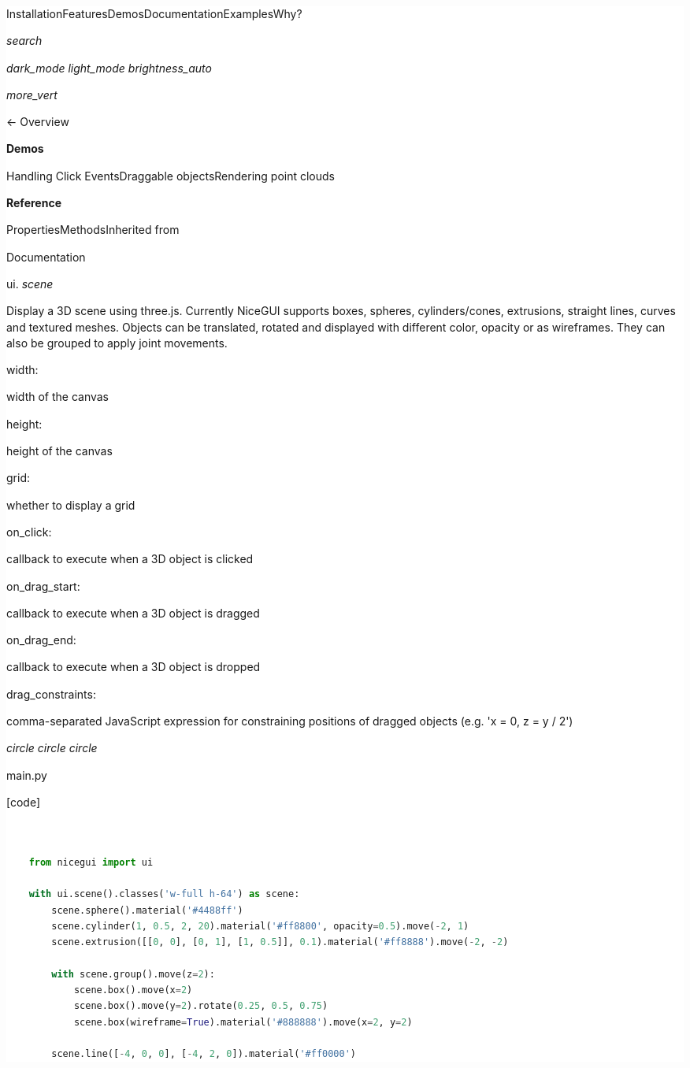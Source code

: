 InstallationFeaturesDemosDocumentationExamplesWhy?

_search_

_dark_mode_ _light_mode_ _brightness_auto_

_more_vert_

← Overview

**Demos**

Handling Click EventsDraggable objectsRendering point clouds

**Reference**

PropertiesMethodsInherited from

Documentation

ui. _scene_

Display a 3D scene using three.js. Currently NiceGUI supports boxes, spheres, cylinders/cones, extrusions, straight lines, curves and textured meshes. Objects can be translated, rotated and displayed
with different color, opacity or as wireframes. They can also be grouped to apply joint movements.

width:

width of the canvas

height:

height of the canvas

grid:

whether to display a grid

on_click:

callback to execute when a 3D object is clicked

on_drag_start:

callback to execute when a 3D object is dragged

on_drag_end:

callback to execute when a 3D object is dropped

drag_constraints:

comma-separated JavaScript expression for constraining positions of dragged objects (e.g. 'x = 0, z = y / 2')

_circle_ _circle_ _circle_

main.py

\[code\]

```python


    from nicegui import ui
    
    with ui.scene().classes('w-full h-64') as scene:
        scene.sphere().material('#4488ff')
        scene.cylinder(1, 0.5, 2, 20).material('#ff8800', opacity=0.5).move(-2, 1)
        scene.extrusion([[0, 0], [0, 1], [1, 0.5]], 0.1).material('#ff8888').move(-2, -2)
    
        with scene.group().move(z=2):
            scene.box().move(x=2)
            scene.box().move(y=2).rotate(0.25, 0.5, 0.75)
            scene.box(wireframe=True).material('#888888').move(x=2, y=2)
    
        scene.line([-4, 0, 0], [-4, 2, 0]).material('#ff0000')
```